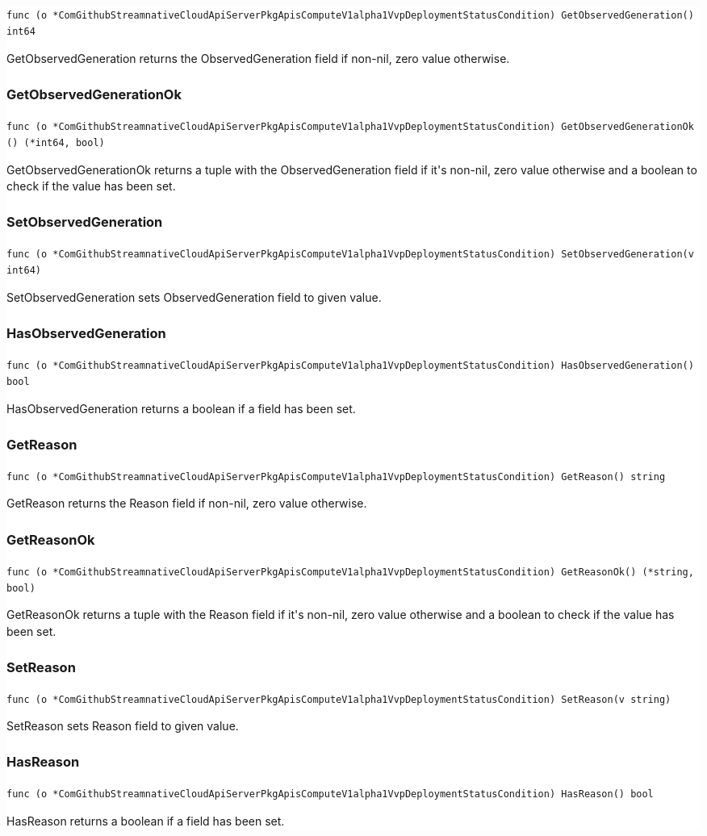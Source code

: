`func (o *ComGithubStreamnativeCloudApiServerPkgApisComputeV1alpha1VvpDeploymentStatusCondition) GetObservedGeneration() int64`

GetObservedGeneration returns the ObservedGeneration field if non-nil, zero value otherwise.

### GetObservedGenerationOk

`func (o *ComGithubStreamnativeCloudApiServerPkgApisComputeV1alpha1VvpDeploymentStatusCondition) GetObservedGenerationOk() (*int64, bool)`

GetObservedGenerationOk returns a tuple with the ObservedGeneration field if it's non-nil, zero value otherwise
and a boolean to check if the value has been set.

### SetObservedGeneration

`func (o *ComGithubStreamnativeCloudApiServerPkgApisComputeV1alpha1VvpDeploymentStatusCondition) SetObservedGeneration(v int64)`

SetObservedGeneration sets ObservedGeneration field to given value.

### HasObservedGeneration

`func (o *ComGithubStreamnativeCloudApiServerPkgApisComputeV1alpha1VvpDeploymentStatusCondition) HasObservedGeneration() bool`

HasObservedGeneration returns a boolean if a field has been set.

### GetReason

`func (o *ComGithubStreamnativeCloudApiServerPkgApisComputeV1alpha1VvpDeploymentStatusCondition) GetReason() string`

GetReason returns the Reason field if non-nil, zero value otherwise.

### GetReasonOk

`func (o *ComGithubStreamnativeCloudApiServerPkgApisComputeV1alpha1VvpDeploymentStatusCondition) GetReasonOk() (*string, bool)`

GetReasonOk returns a tuple with the Reason field if it's non-nil, zero value otherwise
and a boolean to check if the value has been set.

### SetReason

`func (o *ComGithubStreamnativeCloudApiServerPkgApisComputeV1alpha1VvpDeploymentStatusCondition) SetReason(v string)`

SetReason sets Reason field to given value.

### HasReason

`func (o *ComGithubStreamnativeCloudApiServerPkgApisComputeV1alpha1VvpDeploymentStatusCondition) HasReason() bool`

HasReason returns a boolean if a field has been set.

